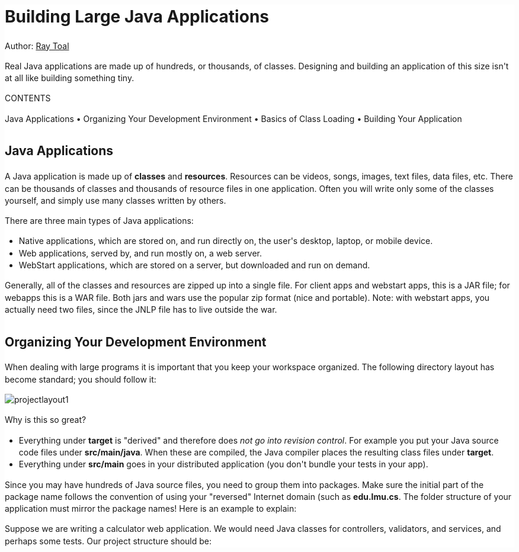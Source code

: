 # Building Large Java Applications

Author:  [Ray Toal](https://cs.lmu.edu/~ray/notes/largejavaapps/)



Real Java applications are made up of hundreds, or thousands, of classes. Designing and building an application of this size isn't at all like building something tiny.

CONTENTS

Java Applications • Organizing Your Development Environment • Basics of Class Loading • Building Your Application

## Java Applications

A Java application is made up of **classes** and **resources**. Resources can be videos, songs, images, text files, data files, etc. There can be thousands of classes and thousands of resource files in one application. Often you will write only some of the classes yourself, and simply use many classes written by others.

There are three main types of Java applications:

- Native applications, which are stored on, and run directly on, the user's desktop, laptop, or mobile device.
- Web applications, served by, and run mostly on, a web server.
- WebStart applications, which are stored on a server, but downloaded and run on demand.

Generally, all of the classes and resources are zipped up into a single file. For client apps and webstart apps, this is a JAR file; for webapps this is a WAR file. Both jars and wars use the popular zip format (nice and portable). Note: with webstart apps, you actually need two files, since the JNLP file has to live outside the war.

## Organizing Your Development Environment

When dealing with large programs it is important that you keep your workspace organized. The following directory layout has become standard; you should follow it:

![projectlayout1](projectlayout1.png)



Why is this so great?

- Everything under **target** is "derived" and therefore does *not go into revision control*. For example you put your Java source code files under **src/main/java**. When these are compiled, the Java compiler places the resulting class files under **target**.
- Everything under **src/main** goes in your distributed application (you don't bundle your tests in your app).

Since you may have hundreds of Java source files, you need to group them into packages. Make sure the initial part of the package name follows the convention of using your "reversed" Internet domain (such as **edu.lmu.cs**. The folder structure of your application must mirror the package names! Here is an example to explain:

Suppose we are writing a calculator web application. We would need Java classes for controllers, validators, and services, and perhaps some tests. Our project structure should be:
